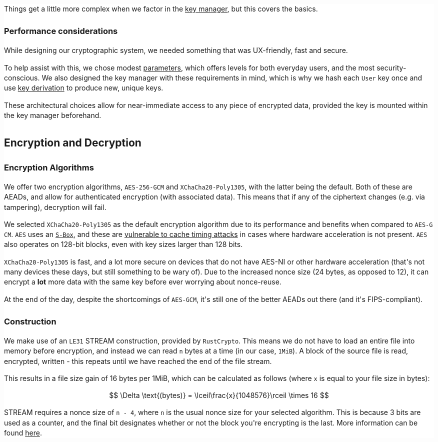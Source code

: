 Things get a little more complex when we factor in the [key manager](#key-manager), but this covers the basics.

### Performance considerations

While designing our cryptographic system, we needed something that was UX-friendly, fast and secure.

To help assist with this, we chose modest [parameters](#parameters), which offers levels for both everyday users, and the most security-conscious. We also designed the key manager with these requirements in mind, which is why we hash each `User` key once and use [key derivation](#key-derivation-and-hashing) to produce new, unique keys.

These architectural choices allow for near-immediate access to any piece of encrypted data, provided the key is mounted within the key manager beforehand.

## Encryption and Decryption

### Encryption Algorithms

We offer two encryption algorithms, `AES-256-GCM` and `XChaCha20-Poly1305`, with the latter being the default. Both of these are AEADs, and allow for authenticated encryption (with associated data). This means that if any of the ciphertext changes (e.g. via tampering), decryption will fail.

We selected `XChaCha20-Poly1305` as the default encryption algorithm due to its performance and benefits when compared to `AES-GCM`. `AES` uses an [`S-Box`](https://en.wikipedia.org/wiki/Rijndael_S-box), and these are [vulnerable to cache timing attacks](https://cr.yp.to/antiforgery/cachetiming-20050414.pdf) in cases where hardware acceleration is not present. `AES` also operates on 128-bit blocks, even with key sizes larger than 128 bits.

`XChaCha20-Poly1305` is fast, and a lot more secure on devices that do not have AES-NI or other hardware acceleration (that's not many devices these days, but still something to be wary of). Due to the increased nonce size (24 bytes, as opposed to 12), it can encrypt a **lot** more data with the same key before ever worrying about nonce-reuse.

At the end of the day, despite the shortcomings of `AES-GCM`, it's still one of the better AEADs out there (and it's FIPS-compliant).

### Construction

We make use of an `LE31` STREAM construction, provided by `RustCrypto`. This means we do not have to load an entire file into memory before encryption, and instead we can read `n` bytes at a time (in our case, `1MiB`). A block of the source file is read, encrypted, written - this repeats until we have reached the end of the file stream.

This results in a file size gain of 16 bytes per 1MiB, which can be calculated as follows (where `x` is equal to your file size in bytes):

$$ \Delta \text{(bytes)} = \lceil\frac{x}{1048576}\rceil \times 16 $$

STREAM requires a nonce size of `n - 4`, where `n` is the usual nonce size for your selected algorithm. This is because 3 bits are used as a counter, and the final bit designates whether or not the block you're encrypting is the last. More information can be found [here](https://docs.rs/aead/latest/aead/stream/struct.StreamLE31.html).
